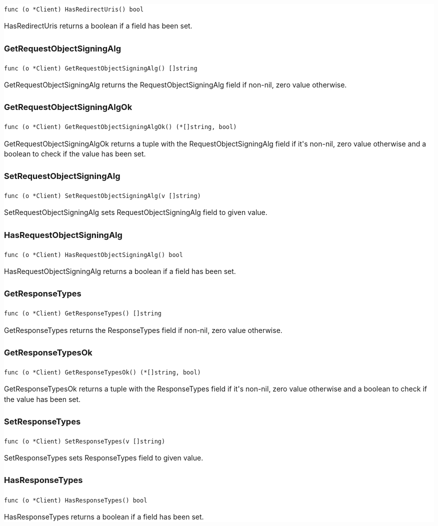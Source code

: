 `func (o *Client) HasRedirectUris() bool`

HasRedirectUris returns a boolean if a field has been set.

### GetRequestObjectSigningAlg

`func (o *Client) GetRequestObjectSigningAlg() []string`

GetRequestObjectSigningAlg returns the RequestObjectSigningAlg field if non-nil, zero value otherwise.

### GetRequestObjectSigningAlgOk

`func (o *Client) GetRequestObjectSigningAlgOk() (*[]string, bool)`

GetRequestObjectSigningAlgOk returns a tuple with the RequestObjectSigningAlg field if it's non-nil, zero value otherwise
and a boolean to check if the value has been set.

### SetRequestObjectSigningAlg

`func (o *Client) SetRequestObjectSigningAlg(v []string)`

SetRequestObjectSigningAlg sets RequestObjectSigningAlg field to given value.

### HasRequestObjectSigningAlg

`func (o *Client) HasRequestObjectSigningAlg() bool`

HasRequestObjectSigningAlg returns a boolean if a field has been set.

### GetResponseTypes

`func (o *Client) GetResponseTypes() []string`

GetResponseTypes returns the ResponseTypes field if non-nil, zero value otherwise.

### GetResponseTypesOk

`func (o *Client) GetResponseTypesOk() (*[]string, bool)`

GetResponseTypesOk returns a tuple with the ResponseTypes field if it's non-nil, zero value otherwise
and a boolean to check if the value has been set.

### SetResponseTypes

`func (o *Client) SetResponseTypes(v []string)`

SetResponseTypes sets ResponseTypes field to given value.

### HasResponseTypes

`func (o *Client) HasResponseTypes() bool`

HasResponseTypes returns a boolean if a field has been set.
